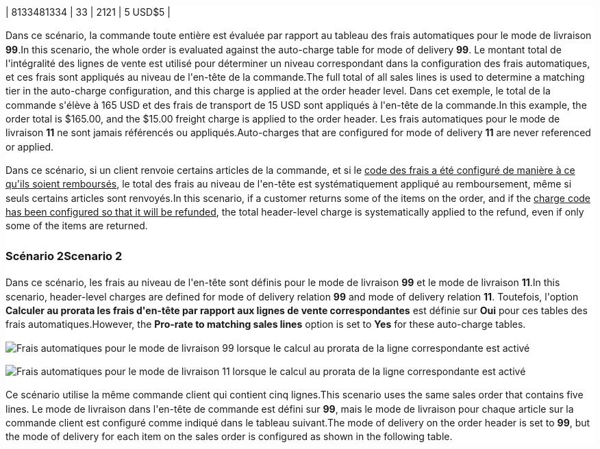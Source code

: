| <span data-ttu-id="589e3-159">81334</span><span class="sxs-lookup"><span data-stu-id="589e3-159">81334</span></span> | <span data-ttu-id="589e3-160">3</span><span class="sxs-lookup"><span data-stu-id="589e3-160">3</span></span>             | <span data-ttu-id="589e3-161">21</span><span class="sxs-lookup"><span data-stu-id="589e3-161">21</span></span>            | <span data-ttu-id="589e3-162">5 USD</span><span class="sxs-lookup"><span data-stu-id="589e3-162">$5</span></span>             |

<span data-ttu-id="589e3-163">Dans ce scénario, la commande toute entière est évaluée par rapport au tableau des frais automatiques pour le mode de livraison **99**.</span><span class="sxs-lookup"><span data-stu-id="589e3-163">In this scenario, the whole order is evaluated against the auto-charge table for mode of delivery **99**.</span></span> <span data-ttu-id="589e3-164">Le montant total de l'intégralité des lignes de vente est utilisé pour déterminer un niveau correspondant dans la configuration des frais automatiques, et ces frais sont appliqués au niveau de l'en-tête de la commande.</span><span class="sxs-lookup"><span data-stu-id="589e3-164">The full total of all sales lines is used to determine a matching tier in the auto-charge configuration, and this charge is applied at the order header level.</span></span> <span data-ttu-id="589e3-165">Dans cet exemple, le total de la commande s'élève à 165 USD et des frais de transport de 15 USD sont appliqués à l'en-tête de la commande.</span><span class="sxs-lookup"><span data-stu-id="589e3-165">In this example, the order total is $165.00, and the $15.00 freight charge is applied to the order header.</span></span> <span data-ttu-id="589e3-166">Les frais automatiques pour le mode de livraison **11** ne sont jamais référencés ou appliqués.</span><span class="sxs-lookup"><span data-stu-id="589e3-166">Auto-charges that are configured for mode of delivery **11** are never referenced or applied.</span></span>

<span data-ttu-id="589e3-167">Dans ce scénario, si un client renvoie certains articles de la commande, et si le [code des frais a été configuré de manière à ce qu'ils soient remboursés](https://docs.microsoft.com/dynamics365/unified-operations/retail/omni-auto-charges#setup-and-configuration-2), le total des frais au niveau de l'en-tête est systématiquement appliqué au remboursement, même si seuls certains articles sont renvoyés.</span><span class="sxs-lookup"><span data-stu-id="589e3-167">In this scenario, if a customer returns some of the items on the order, and if the [charge code has been configured so that it will be refunded](https://docs.microsoft.com/dynamics365/unified-operations/retail/omni-auto-charges#setup-and-configuration-2), the total header-level charge is systematically applied to the refund, even if only some of the items are returned.</span></span>

### <a name="scenario-2"></a><span data-ttu-id="589e3-168">Scénario 2</span><span class="sxs-lookup"><span data-stu-id="589e3-168">Scenario 2</span></span>

<span data-ttu-id="589e3-169">Dans ce scénario, les frais au niveau de l'en-tête sont définis pour le mode de livraison **99** et le mode de livraison **11**.</span><span class="sxs-lookup"><span data-stu-id="589e3-169">In this scenario, header-level charges are defined for mode of delivery relation **99** and mode of delivery relation **11**.</span></span> <span data-ttu-id="589e3-170">Toutefois, l'option **Calculer au prorata les frais d'en-tête par rapport aux lignes de vente correspondantes** est définie sur **Oui** pour ces tables des frais automatiques.</span><span class="sxs-lookup"><span data-stu-id="589e3-170">However, the **Pro-rate to matching sales lines** option is set to **Yes** for these auto-charge tables.</span></span>

![Frais automatiques pour le mode de livraison 99 lorsque le calcul au prorata de la ligne correspondante est activé](media/99_enabled.png)

![Frais automatiques pour le mode de livraison 11 lorsque le calcul au prorata de la ligne correspondante est activé](media/11_enabled.png)

<span data-ttu-id="589e3-173">Ce scénario utilise la même commande client qui contient cinq lignes.</span><span class="sxs-lookup"><span data-stu-id="589e3-173">This scenario uses the same sales order that contains five lines.</span></span> <span data-ttu-id="589e3-174">Le mode de livraison dans l'en-tête de commande est défini sur **99**, mais le mode de livraison pour chaque article sur la commande client est configuré comme indiqué dans le tableau suivant.</span><span class="sxs-lookup"><span data-stu-id="589e3-174">The mode of delivery on the order header is set to **99**, but the mode of delivery for each item on the sales order is configured as shown in the following table.</span></span>
